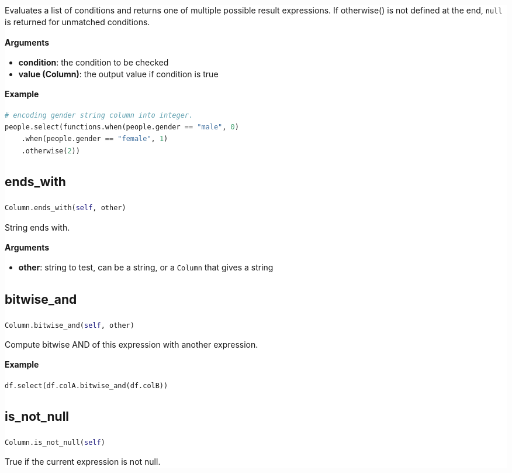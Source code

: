 Evaluates a list of conditions and returns one of multiple possible result expressions.
If otherwise() is not defined at the end, `null` is returned for unmatched conditions.

__Arguments__

- __condition__: the condition to be checked
- __value (Column)__: the output value if condition is true

__Example__

```python
# encoding gender string column into integer.
people.select(functions.when(people.gender == "male", 0)
    .when(people.gender == "female", 1)
    .otherwise(2))
```

## <h2 id="pycebes.core.column.Column.ends_with">ends_with</h2>

```python
Column.ends_with(self, other)
```

String ends with.

__Arguments__

- __other__: string to test, can be a string, or a ``Column``  that gives a string

## <h2 id="pycebes.core.column.Column.bitwise_and">bitwise_and</h2>

```python
Column.bitwise_and(self, other)
```

Compute bitwise AND of this expression with another expression.

__Example__

```python
df.select(df.colA.bitwise_and(df.colB))
```

## <h2 id="pycebes.core.column.Column.is_not_null">is_not_null</h2>

```python
Column.is_not_null(self)
```

True if the current expression is not null.

